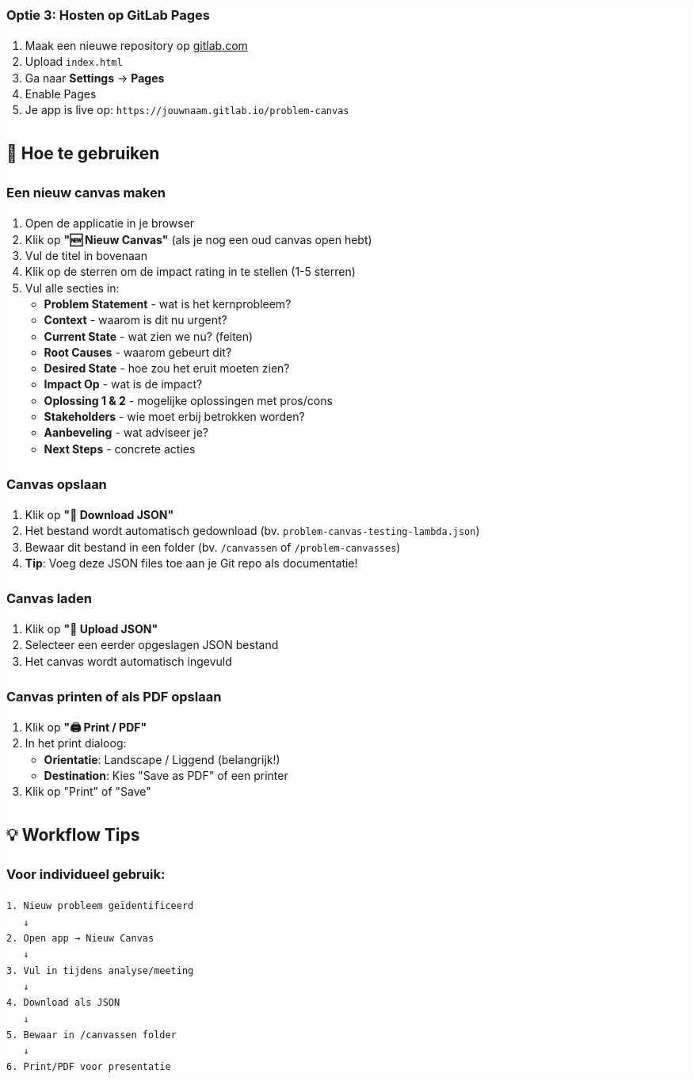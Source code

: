 ### Optie 3: Hosten op GitLab Pages

1. Maak een nieuwe repository op [gitlab.com](https://gitlab.com)
2. Upload `index.html`
3. Ga naar **Settings** → **Pages**
4. Enable Pages
5. Je app is live op: `https://jouwnaam.gitlab.io/problem-canvas`

## 📖 Hoe te gebruiken

### Een nieuw canvas maken
1. Open de applicatie in je browser
2. Klik op **"🆕 Nieuw Canvas"** (als je nog een oud canvas open hebt)
3. Vul de titel in bovenaan
4. Klik op de sterren om de impact rating in te stellen (1-5 sterren)
5. Vul alle secties in:
   - **Problem Statement** - wat is het kernprobleem?
   - **Context** - waarom is dit nu urgent?
   - **Current State** - wat zien we nu? (feiten)
   - **Root Causes** - waarom gebeurt dit?
   - **Desired State** - hoe zou het eruit moeten zien?
   - **Impact Op** - wat is de impact?
   - **Oplossing 1 & 2** - mogelijke oplossingen met pros/cons
   - **Stakeholders** - wie moet erbij betrokken worden?
   - **Aanbeveling** - wat adviseer je?
   - **Next Steps** - concrete acties

### Canvas opslaan
1. Klik op **"💾 Download JSON"**
2. Het bestand wordt automatisch gedownload (bv. `problem-canvas-testing-lambda.json`)
3. Bewaar dit bestand in een folder (bv. `/canvassen` of `/problem-canvasses`)
4. **Tip**: Voeg deze JSON files toe aan je Git repo als documentatie!

### Canvas laden
1. Klik op **"📂 Upload JSON"**
2. Selecteer een eerder opgeslagen JSON bestand
3. Het canvas wordt automatisch ingevuld

### Canvas printen of als PDF opslaan
1. Klik op **"🖨️ Print / PDF"**
2. In het print dialoog:
   - **Orientatie**: Landscape / Liggend (belangrijk!)
   - **Destination**: Kies "Save as PDF" of een printer
3. Klik op "Print" of "Save"

## 💡 Workflow Tips

### Voor individueel gebruik:
```
1. Nieuw probleem geïdentificeerd
   ↓
2. Open app → Nieuw Canvas
   ↓
3. Vul in tijdens analyse/meeting
   ↓
4. Download als JSON
   ↓
5. Bewaar in /canvassen folder
   ↓
6. Print/PDF voor presentatie
```
